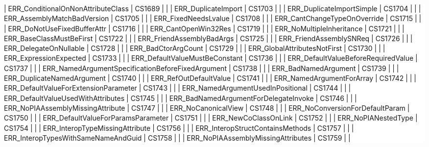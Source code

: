 | ERR_ConditionalOnNonAttributeClass | CS1689 | |
| ERR_DuplicateImport | CS1703 | |
| ERR_DuplicateImportSimple | CS1704 | |
| ERR_AssemblyMatchBadVersion | CS1705 | |
| ERR_FixedNeedsLvalue | CS1708 | |
| ERR_CantChangeTypeOnOverride | CS1715 | |
| ERR_DoNotUseFixedBufferAttr | CS1716 | |
| ERR_CantOpenWin32Res | CS1719 | |
| ERR_NoMultipleInheritance | CS1721 | |
| ERR_BaseClassMustBeFirst | CS1722 | |
| ERR_FriendAssemblyBadArgs | CS1725 | |
| ERR_FriendAssemblySNReq | CS1726 | |
| ERR_DelegateOnNullable | CS1728 | |
| ERR_BadCtorArgCount | CS1729 | |
| ERR_GlobalAttributesNotFirst | CS1730 | |
| ERR_ExpressionExpected | CS1733 | |
| ERR_DefaultValueMustBeConstant | CS1736 | |
| ERR_DefaultValueBeforeRequiredValue | CS1737 | |
| ERR_NamedArgumentSpecificationBeforeFixedArgument | CS1738 | |
| ERR_BadNamedArgument | CS1739 | |
| ERR_DuplicateNamedArgument | CS1740 | |
| ERR_RefOutDefaultValue | CS1741 | |
| ERR_NamedArgumentForArray | CS1742 | |
| ERR_DefaultValueForExtensionParameter | CS1743 | |
| ERR_NamedArgumentUsedInPositional | CS1744 | |
| ERR_DefaultValueUsedWithAttributes | CS1745 | |
| ERR_BadNamedArgumentForDelegateInvoke | CS1746 | |
| ERR_NoPIAAssemblyMissingAttribute | CS1747 | |
| ERR_NoCanonicalView | CS1748 | |
| ERR_NoConversionForDefaultParam | CS1750 | |
| ERR_DefaultValueForParamsParameter | CS1751 | |
| ERR_NewCoClassOnLink | CS1752 | |
| ERR_NoPIANestedType | CS1754 | |
| ERR_InteropTypeMissingAttribute | CS1756 | |
| ERR_InteropStructContainsMethods | CS1757 | |
| ERR_InteropTypesWithSameNameAndGuid | CS1758 | |
| ERR_NoPIAAssemblyMissingAttributes | CS1759 | |